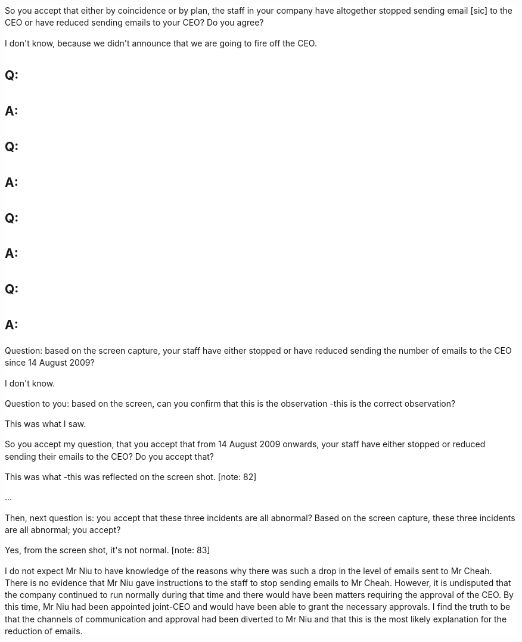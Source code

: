  So you accept that either by coincidence or by plan, the staff in your company have altogether stopped sending email [sic] to the CEO or have reduced sending emails to your CEO? Do you agree? 

 I don't know, because we didn't announce that we are going to fire off the CEO. 


## Q: 

## A: 

## Q: 

## A: 

## Q: 

## A: 

## Q: 

## A: 

 Question: based on the screen capture, your staff have either stopped or have reduced sending the number of emails to the CEO since 14 August 2009? 

 I don't know. 

 Question to you: based on the screen, can you confirm that this is the observation -this is the correct observation? 

 This was what I saw. 

 So you accept my question, that you accept that from 14 August 2009 onwards, your staff have either stopped or reduced sending their emails to the CEO? Do you accept that? 

 This was what -this was reflected on the screen shot. [note: 82] 

 ... 

 Then, next question is: you accept that these three incidents are all abnormal? Based on the screen capture, these three incidents are all abnormal; you accept? 

 Yes, from the screen shot, it's not normal. [note: 83] 

I do not expect Mr Niu to have knowledge of the reasons why there was such a drop in the level of emails sent to Mr Cheah. There is no evidence that Mr Niu gave instructions to the staff to stop sending emails to Mr Cheah. However, it is undisputed that the company continued to run normally during that time and there would have been matters requiring the approval of the CEO. By this time, Mr Niu had been appointed joint-CEO and would have been able to grant the necessary approvals. I find the truth to be that the channels of communication and approval had been diverted to Mr Niu and that this is the most likely explanation for the reduction of emails. 
